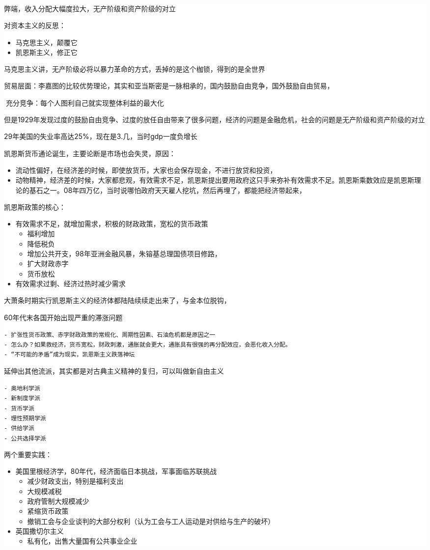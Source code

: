 弊端，收入分配大幅度拉大，无产阶级和资产阶级的对立 

对资本主义的反思：

- 马克思主义，颠覆它
- 凯恩斯主义，修正它

马克思主义讲，无产阶级必将以暴力革命的方式，丢掉的是这个枷锁，得到的是全世界

贸易层面：李嘉图的比较优势理论，其实和亚当斯密是一脉相承的，国内鼓励自由竞争，国外鼓励自由贸易，

​	充分竞争：每个人图利自己就实现整体利益的最大化

但是1929年发现过度的鼓励自由竞争、过度的放任自由带来了很多问题，经济的问题是金融危机，社会的问题是无产阶级和资产阶级的对立

29年美国的失业率高达25%，现在是3.几，当时gdp一度负增长

凯恩斯货币通论诞生，主要论断是市场也会失灵，原因：

- 流动性偏好，在经济差的时候，即使放货币，大家也会保存现金，不进行放贷和投资，
- 动物精神，经济差的时候，大家都悲观，有效需求不足，凯恩斯提出要用政府这只手来弥补有效需求不足。凯恩斯乘数效应是凯恩斯理论的基石之一。08年四万亿，当时说哪怕政府天天雇人挖坑，然后再埋了，都能把经济带起来，

凯恩斯政策的核心：

- 有效需求不足，就增加需求，积极的财政政策，宽松的货币政策
  - 福利增加
   - 降低税负
   - 增加公共开支，98年亚洲金融风暴，朱镕基总理国债项目修路，
   - 扩大财政赤字
   - 货币放松
- 有效需求过剩、经济过热时减少需求

大萧条时期实行凯恩斯主义的经济体都陆陆续续走出来了，与金本位脱钩，

60年代末各国开始出现严重的滞涨问题

	- 扩张性货币政策、赤字财政政策的常规化、周期性因素、石油危机都是原因之一
	- 怎么办？如果救经济，货币宽松，财政刺激，通胀就会更大，通胀具有很强的再分配效应，会恶化收入分配。
	- “不可能的矛盾”成为现实，凯恩斯主义跌落神坛

延伸出其他流派，其实都是对古典主义精神的复归，可以叫做新自由主义

	- 奥地利学派
	- 新制度学派
	- 货币学派
	- 理性预期学派
	- 供给学派
	- 公共选择学派

两个重要实践：

 - 美国里根经济学，80年代，经济面临日本挑战，军事面临苏联挑战
   	- 减少财政支出，特别是福利支出
   	- 大规模减税
   	- 政府管制大规模减少
   	- 紧缩货币政策
   	- 撤销工会与企业谈判的大部分权利（认为工会与工人运动是对供给与生产的破坏）
 - 英国撒切尔主义
   	- 私有化，出售大量国有公共事业企业
